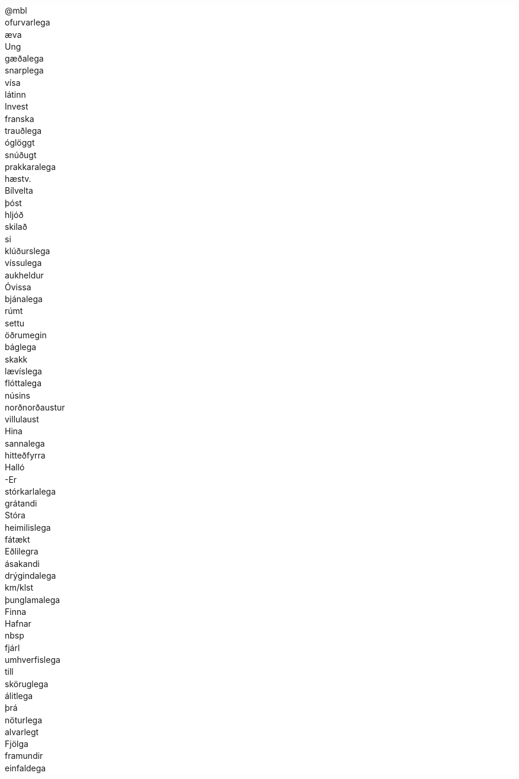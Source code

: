 @mbl  
ofurvarlega  
æva  
Ung  
gæðalega  
snarplega  
vísa  
látinn  
Invest  
franska  
trauðlega  
óglöggt  
snúðugt  
prakkaralega  
hæstv.  
Bílvelta  
þóst  
hljóð  
skilað  
si  
klúðurslega  
víssulega  
aukheldur  
Óvissa  
bjánalega  
rúmt  
settu  
öðrumegin  
báglega  
skakk  
lævíslega  
flóttalega  
núsins  
norðnorðaustur  
villulaust  
Hina  
sannalega  
hitteðfyrra  
Halló  
-Er  
stórkarlalega  
grátandi  
Stóra  
heimilislega  
fátækt  
Eðlilegra  
ásakandi  
drýgindalega  
km/klst  
þunglamalega  
Finna  
Hafnar  
nbsp  
fjárl  
umhverfislega  
till  
sköruglega  
álitlega  
þrá  
nöturlega  
alvarlegt  
Fjölga  
framundir  
einfaldega  